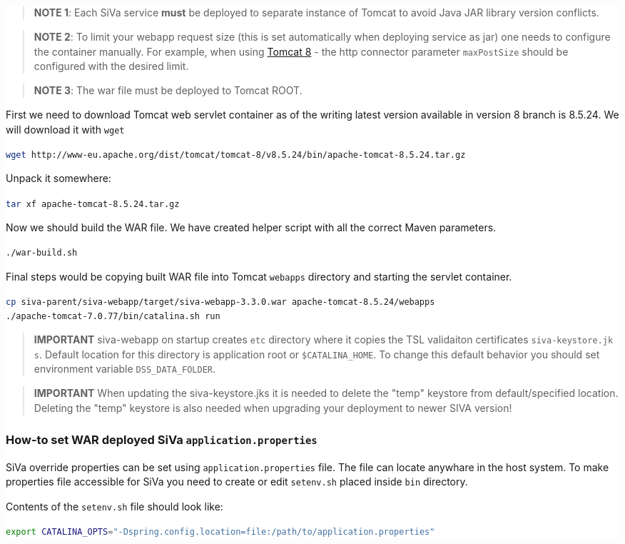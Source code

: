 > **NOTE 1**: Each SiVa service **must** be deployed to separate instance of Tomcat to avoid Java JAR library version
> conflicts.

> **NOTE 2**: To limit your webapp request size (this is set automatically when deploying service as jar) one needs to configure the container manually. For example, when using [Tomcat 8](http://tomcat.apache.org/tomcat-8.0-doc/config/http.html) -
the http connector parameter `maxPostSize` should be configured with the desired limit.

> **NOTE 3**: The war file must be deployed to Tomcat ROOT.

First we need to download Tomcat web servlet container as of the writing latest version available in version 8 branch is 8.5.24. We will download it with `wget`

```bash
wget http://www-eu.apache.org/dist/tomcat/tomcat-8/v8.5.24/bin/apache-tomcat-8.5.24.tar.gz
```

Unpack it somewhere:

```bash
tar xf apache-tomcat-8.5.24.tar.gz
```

Now we should build the WAR file. We have created helper script with all the correct Maven parameters.

```bash
./war-build.sh
```

Final steps would be copying built WAR file into Tomcat `webapps` directory and starting the servlet container.

```bash
cp siva-parent/siva-webapp/target/siva-webapp-3.3.0.war apache-tomcat-8.5.24/webapps
./apache-tomcat-7.0.77/bin/catalina.sh run
```

> **IMPORTANT** siva-webapp on startup creates `etc` directory where it copies the TSL validaiton certificates
> `siva-keystore.jks`. Default location for this directory is application root or `$CATALINA_HOME`. To change
> this default behavior you should set environment variable `DSS_DATA_FOLDER`. 

> **IMPORTANT** When updating the siva-keystore.jks it is needed to delete the "temp" keystore from default/specified location. 
> Deleting the "temp" keystore is also needed when upgrading your deployment to newer SIVA version!

### How-to set WAR deployed SiVa `application.properties`

SiVa override properties can be set using `application.properties` file. The file can locate anywhare in the host system.
To make properties file accessible for SiVa you need to create or edit `setenv.sh` placed inside `bin` directory.

Contents of the `setenv.sh` file should look like:

```bash
export CATALINA_OPTS="-Dspring.config.location=file:/path/to/application.properties"
```
